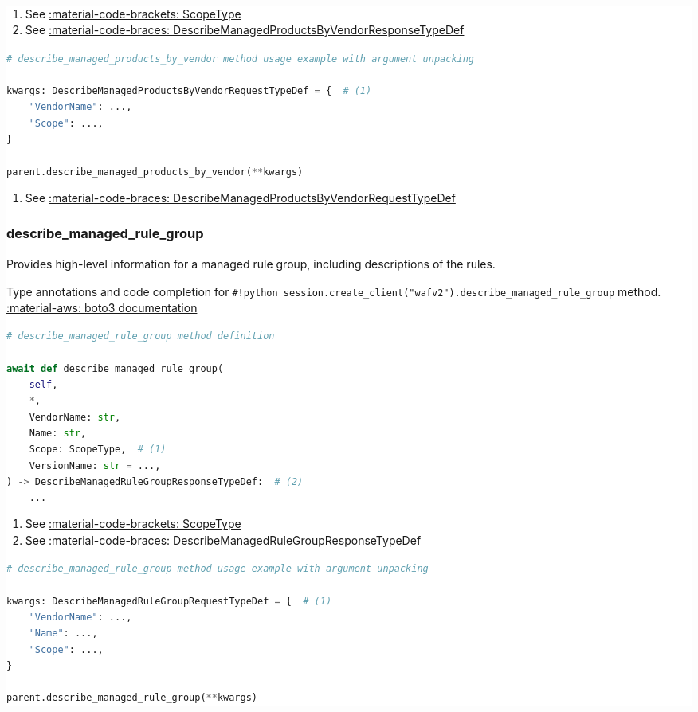 1. See [:material-code-brackets: ScopeType](./literals.md#scopetype)
2. See [:material-code-braces: DescribeManagedProductsByVendorResponseTypeDef](./type_defs.md#describemanagedproductsbyvendorresponsetypedef)


```python
# describe_managed_products_by_vendor method usage example with argument unpacking

kwargs: DescribeManagedProductsByVendorRequestTypeDef = {  # (1)
    "VendorName": ...,
    "Scope": ...,
}

parent.describe_managed_products_by_vendor(**kwargs)
```

1. See [:material-code-braces: DescribeManagedProductsByVendorRequestTypeDef](./type_defs.md#describemanagedproductsbyvendorrequesttypedef)

### describe\_managed\_rule\_group

Provides high-level information for a managed rule group, including
descriptions of the rules.

Type annotations and code completion for `#!python session.create_client("wafv2").describe_managed_rule_group` method.
[:material-aws: boto3 documentation](https://boto3.amazonaws.com/v1/documentation/api/latest/reference/services/wafv2/client/describe_managed_rule_group.html)

```python
# describe_managed_rule_group method definition

await def describe_managed_rule_group(
    self,
    *,
    VendorName: str,
    Name: str,
    Scope: ScopeType,  # (1)
    VersionName: str = ...,
) -> DescribeManagedRuleGroupResponseTypeDef:  # (2)
    ...
```

1. See [:material-code-brackets: ScopeType](./literals.md#scopetype)
2. See [:material-code-braces: DescribeManagedRuleGroupResponseTypeDef](./type_defs.md#describemanagedrulegroupresponsetypedef)


```python
# describe_managed_rule_group method usage example with argument unpacking

kwargs: DescribeManagedRuleGroupRequestTypeDef = {  # (1)
    "VendorName": ...,
    "Name": ...,
    "Scope": ...,
}

parent.describe_managed_rule_group(**kwargs)
```

